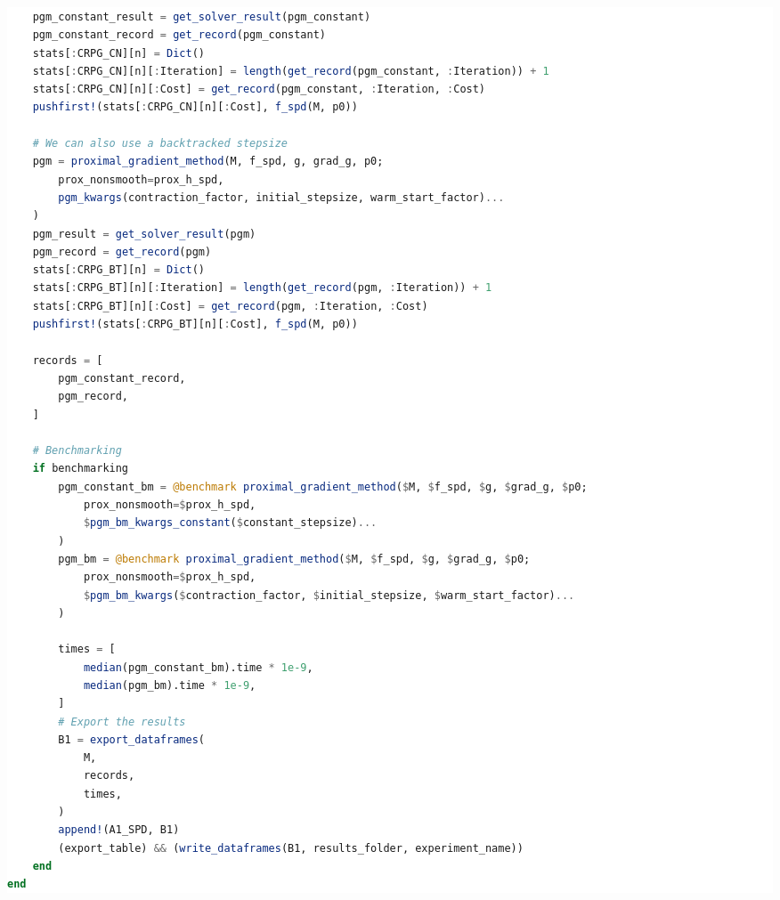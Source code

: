 ``` julia
    pgm_constant_result = get_solver_result(pgm_constant)
    pgm_constant_record = get_record(pgm_constant) 
    stats[:CRPG_CN][n] = Dict()
    stats[:CRPG_CN][n][:Iteration] = length(get_record(pgm_constant, :Iteration)) + 1
    stats[:CRPG_CN][n][:Cost] = get_record(pgm_constant, :Iteration, :Cost)
    pushfirst!(stats[:CRPG_CN][n][:Cost], f_spd(M, p0))

    # We can also use a backtracked stepsize
    pgm = proximal_gradient_method(M, f_spd, g, grad_g, p0; 
        prox_nonsmooth=prox_h_spd,
        pgm_kwargs(contraction_factor, initial_stepsize, warm_start_factor)...
    )
    pgm_result = get_solver_result(pgm)
    pgm_record = get_record(pgm)
    stats[:CRPG_BT][n] = Dict()
    stats[:CRPG_BT][n][:Iteration] = length(get_record(pgm, :Iteration)) + 1 
    stats[:CRPG_BT][n][:Cost] = get_record(pgm, :Iteration, :Cost)
    pushfirst!(stats[:CRPG_BT][n][:Cost], f_spd(M, p0))

    records = [
        pgm_constant_record,
        pgm_record,
    ]

    # Benchmarking
    if benchmarking
        pgm_constant_bm = @benchmark proximal_gradient_method($M, $f_spd, $g, $grad_g, $p0; 
            prox_nonsmooth=$prox_h_spd,
            $pgm_bm_kwargs_constant($constant_stepsize)...
        )
        pgm_bm = @benchmark proximal_gradient_method($M, $f_spd, $g, $grad_g, $p0; 
            prox_nonsmooth=$prox_h_spd,
            $pgm_bm_kwargs($contraction_factor, $initial_stepsize, $warm_start_factor)...
        )
        
        times = [
            median(pgm_constant_bm).time * 1e-9,
            median(pgm_bm).time * 1e-9,
        ]
        # Export the results
        B1 = export_dataframes(
            M,
            records,
            times,
        )
        append!(A1_SPD, B1)
        (export_table) && (write_dataframes(B1, results_folder, experiment_name))
    end
end
```

